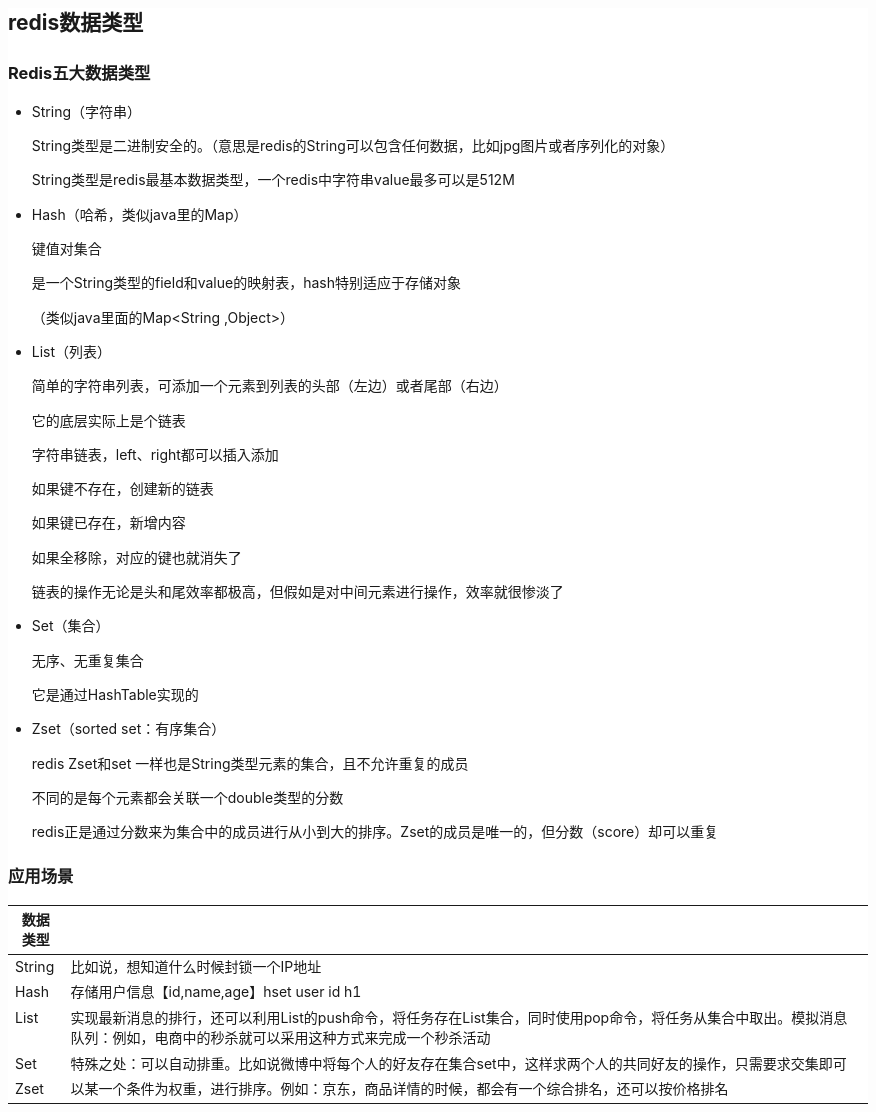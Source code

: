 

## redis数据类型

### Redis五大数据类型

- String（字符串）

  String类型是二进制安全的。（意思是redis的String可以包含任何数据，比如jpg图片或者序列化的对象）

  String类型是redis最基本数据类型，一个redis中字符串value最多可以是512M

- Hash（哈希，类似java里的Map）

  键值对集合

  是一个String类型的field和value的映射表，hash特别适应于存储对象

  （类似java里面的Map<String ,Object>）

- List（列表）

  简单的字符串列表，可添加一个元素到列表的头部（左边）或者尾部（右边）

  它的底层实际上是个链表

  字符串链表，left、right都可以插入添加

  如果键不存在，创建新的链表

  如果键已存在，新增内容

  如果全移除，对应的键也就消失了

  链表的操作无论是头和尾效率都极高，但假如是对中间元素进行操作，效率就很惨淡了

- Set（集合）

  无序、无重复集合

  它是通过HashTable实现的

- Zset（sorted set：有序集合）

  redis Zset和set 一样也是String类型元素的集合，且不允许重复的成员

  不同的是每个元素都会关联一个double类型的分数

  redis正是通过分数来为集合中的成员进行从小到大的排序。Zset的成员是唯一的，但分数（score）却可以重复


### 应用场景 

| 数据类型   |                                          |
| ------ | ---------------------------------------- |
| String | 比如说，想知道什么时候封锁一个IP地址                      |
| Hash   | 存储用户信息【id,name,age】hset user id h1       |
| List   | 实现最新消息的排行，还可以利用List的push命令，将任务存在List集合，同时使用pop命令，将任务从集合中取出。模拟消息队列：例如，电商中的秒杀就可以采用这种方式来完成一个秒杀活动 |
| Set    | 特殊之处：可以自动排重。比如说微博中将每个人的好友存在集合set中，这样求两个人的共同好友的操作，只需要求交集即可 |
| Zset   | 以某一个条件为权重，进行排序。例如：京东，商品详情的时候，都会有一个综合排名，还可以按价格排名 |
